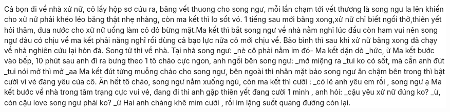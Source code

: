Cả bọn đi về nhà xử nữ, cô lấy hộp sơ cứu ra, băng vết thuong cho song ngư, mỗi lần chạm tới vết thương là song ngư la lên khiến cho xử nữ phải khéo léo băng thật nhẹ nhàng, còn ma kết thì lo sốt vó. 1 tiếng sau mới băng xong,xử nữ chỉ biết ngồi thở,thiên yết hỏi thăm, đưa nước cho xử nữ uống làm cô đỏ bừng mặt.Ma kết thì bắt song ngư về nhà nằm nghỉ lúc đầu còn ham vui nên song ngư đâu có chịu về ma kết phải năng nghĩ rồi dùng cả bạo lực nữa cô mới chịu về. Bảo bình thì sau khi xử nữ băng xong đã chạy về nhà nghiên cứu lại hòn đá. Song tử thì về nhà.
Tại nhà song ngư:
_nè cô phải nằm im đó- Ma kết dặn dò
_hức, ừ
Ma kết bước vào bếp, 10 phút sau anh đi ra bưng theo 1 tô cháo cực ngon, anh ngồi bên song ngư:
_mở miệng ra
_tui ko có sốt, mà cần anh đút
_tui nói mở thì mở
_aa
Ma kết đút từng muỗng cháo cho song ngư, bên ngoài thì nhăn mặt bảo song ngư ăn chậm bên trong thì bật cười vì vẻ đáng yêu của cô. Ăn hết tô cháo, song ngư nằm xuống ngủ, còn ma kết thì cười :
_có lẽ anh yêu em rồi , song ngư ạ
Ma kết bước về nhà trong tâm trạng cực vui vẻ, đang đi thì anh gặp thiên yết đang cười 1 mình , anh hỏi:
_cậu yêu xử nữ đúng ko?
_ừ, còn cậu love song ngư phải ko?
_ừ
Hai anh chàng khẽ mỉm cười , rồi im lặng suốt quảng đường còn lại.
